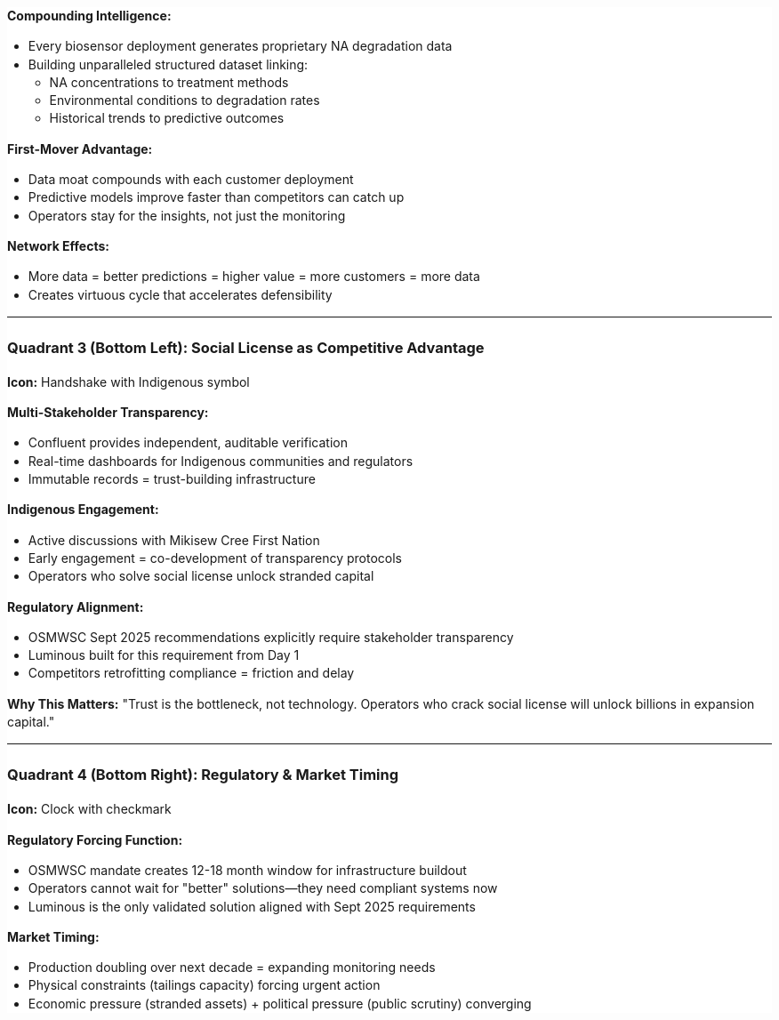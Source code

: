 **Compounding Intelligence:**
- Every biosensor deployment generates proprietary NA degradation data
- Building unparalleled structured dataset linking:
  - NA concentrations to treatment methods
  - Environmental conditions to degradation rates
  - Historical trends to predictive outcomes

**First-Mover Advantage:**
- Data moat compounds with each customer deployment
- Predictive models improve faster than competitors can catch up
- Operators stay for the insights, not just the monitoring

**Network Effects:**
- More data = better predictions = higher value = more customers = more data
- Creates virtuous cycle that accelerates defensibility

---

### Quadrant 3 (Bottom Left): Social License as Competitive Advantage
**Icon:** Handshake with Indigenous symbol

**Multi-Stakeholder Transparency:**
- Confluent provides independent, auditable verification
- Real-time dashboards for Indigenous communities and regulators
- Immutable records = trust-building infrastructure

**Indigenous Engagement:**
- Active discussions with Mikisew Cree First Nation
- Early engagement = co-development of transparency protocols
- Operators who solve social license unlock stranded capital

**Regulatory Alignment:**
- OSMWSC Sept 2025 recommendations explicitly require stakeholder transparency
- Luminous built for this requirement from Day 1
- Competitors retrofitting compliance = friction and delay

**Why This Matters:**
"Trust is the bottleneck, not technology. Operators who crack social license will unlock billions in expansion capital."

---

### Quadrant 4 (Bottom Right): Regulatory & Market Timing
**Icon:** Clock with checkmark

**Regulatory Forcing Function:**
- OSMWSC mandate creates 12-18 month window for infrastructure buildout
- Operators cannot wait for "better" solutions—they need compliant systems now
- Luminous is the only validated solution aligned with Sept 2025 requirements

**Market Timing:**
- Production doubling over next decade = expanding monitoring needs
- Physical constraints (tailings capacity) forcing urgent action
- Economic pressure (stranded assets) + political pressure (public scrutiny) converging
